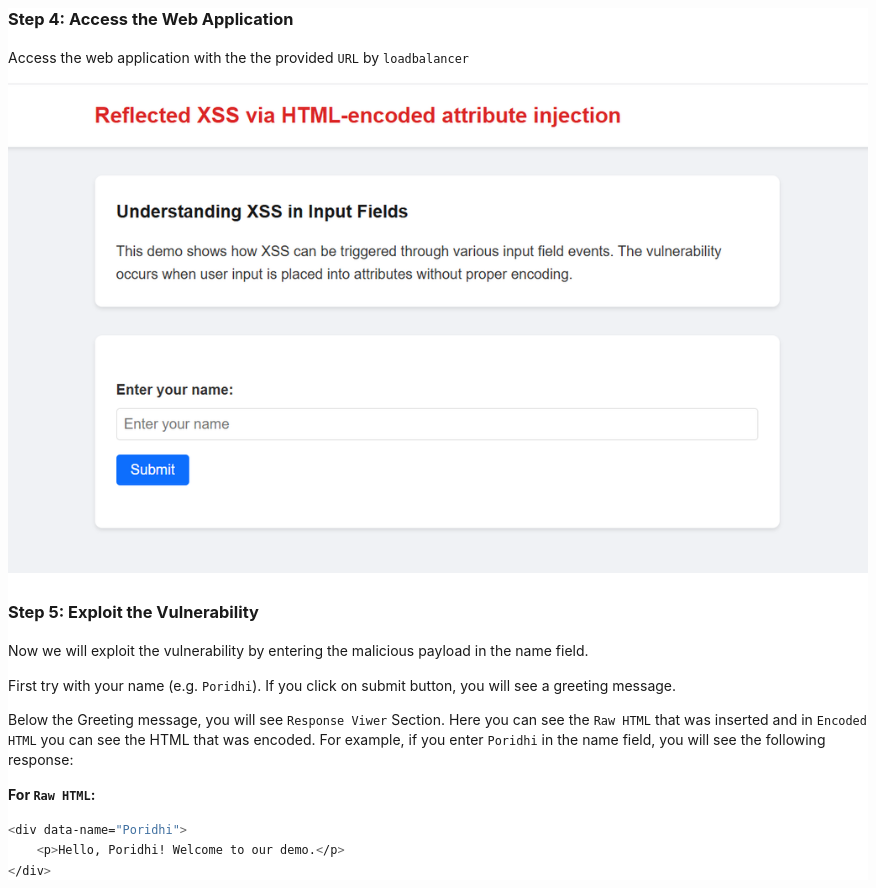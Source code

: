### **Step 4: Access the Web Application**

Access the web application with the the provided `URL` by `loadbalancer`

![](./images/bei1.png)

### **Step 5: Exploit the Vulnerability**

Now we will exploit the vulnerability by entering the malicious payload in the name field.

First try with your name (e.g. `Poridhi`). If you click on submit button, you will see a greeting message.

Below the Greeting message, you will see `Response Viwer` Section. Here you can see the `Raw HTML` that was inserted and in `Encoded HTML` you can see the HTML that was encoded.
For example, if you enter `Poridhi` in the name field, you will see the following response:

**For `Raw HTML`:**
```bash
<div data-name="Poridhi">
    <p>Hello, Poridhi! Welcome to our demo.</p>
</div>
```
